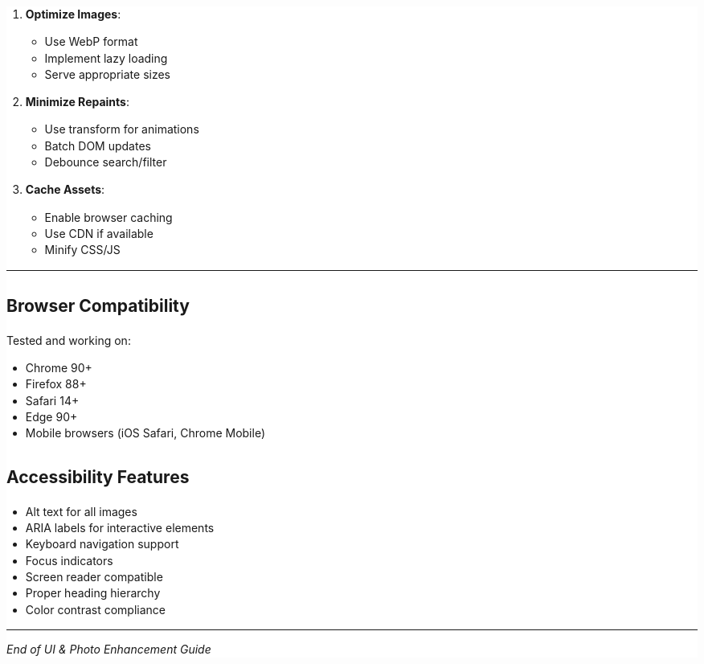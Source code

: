 1. **Optimize Images**:
   - Use WebP format
   - Implement lazy loading
   - Serve appropriate sizes

2. **Minimize Repaints**:
   - Use transform for animations
   - Batch DOM updates
   - Debounce search/filter

3. **Cache Assets**:
   - Enable browser caching
   - Use CDN if available
   - Minify CSS/JS

---

## Browser Compatibility

Tested and working on:
- Chrome 90+
- Firefox 88+
- Safari 14+
- Edge 90+
- Mobile browsers (iOS Safari, Chrome Mobile)

## Accessibility Features

- Alt text for all images
- ARIA labels for interactive elements
- Keyboard navigation support
- Focus indicators
- Screen reader compatible
- Proper heading hierarchy
- Color contrast compliance

---

*End of UI & Photo Enhancement Guide*